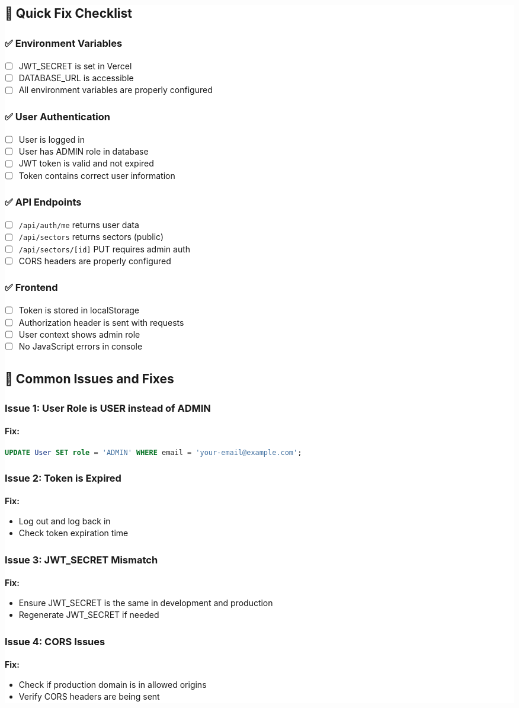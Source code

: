 
## 🎯 Quick Fix Checklist

### ✅ Environment Variables
- [ ] JWT_SECRET is set in Vercel
- [ ] DATABASE_URL is accessible
- [ ] All environment variables are properly configured

### ✅ User Authentication
- [ ] User is logged in
- [ ] User has ADMIN role in database
- [ ] JWT token is valid and not expired
- [ ] Token contains correct user information

### ✅ API Endpoints
- [ ] `/api/auth/me` returns user data
- [ ] `/api/sectors` returns sectors (public)
- [ ] `/api/sectors/[id]` PUT requires admin auth
- [ ] CORS headers are properly configured

### ✅ Frontend
- [ ] Token is stored in localStorage
- [ ] Authorization header is sent with requests
- [ ] User context shows admin role
- [ ] No JavaScript errors in console

## 🚨 Common Issues and Fixes

### Issue 1: User Role is USER instead of ADMIN
**Fix:**
```sql
UPDATE User SET role = 'ADMIN' WHERE email = 'your-email@example.com';
```

### Issue 2: Token is Expired
**Fix:**
- Log out and log back in
- Check token expiration time

### Issue 3: JWT_SECRET Mismatch
**Fix:**
- Ensure JWT_SECRET is the same in development and production
- Regenerate JWT_SECRET if needed

### Issue 4: CORS Issues
**Fix:**
- Check if production domain is in allowed origins
- Verify CORS headers are being sent
